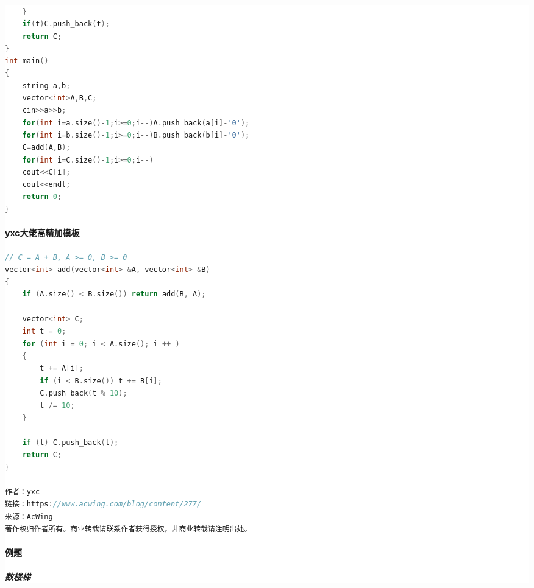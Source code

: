 ```c++
	}
	if(t)C.push_back(t);
	return C;
}
int main()
{
	string a,b;
	vector<int>A,B,C;
	cin>>a>>b;
	for(int i=a.size()-1;i>=0;i--)A.push_back(a[i]-'0');
	for(int i=b.size()-1;i>=0;i--)B.push_back(b[i]-'0');
	C=add(A,B);
	for(int i=C.size()-1;i>=0;i--)
	cout<<C[i];
	cout<<endl;
	return 0;
}
```

#### yxc大佬高精加模板

```c++
// C = A + B, A >= 0, B >= 0
vector<int> add(vector<int> &A, vector<int> &B)
{
    if (A.size() < B.size()) return add(B, A);

    vector<int> C;
    int t = 0;
    for (int i = 0; i < A.size(); i ++ )
    {
        t += A[i];
        if (i < B.size()) t += B[i];
        C.push_back(t % 10);
        t /= 10;
    }

    if (t) C.push_back(t);
    return C;
}

作者：yxc
链接：https://www.acwing.com/blog/content/277/
来源：AcWing
著作权归作者所有。商业转载请联系作者获得授权，非商业转载请注明出处。
```



#### 例题

##### 数楼梯
